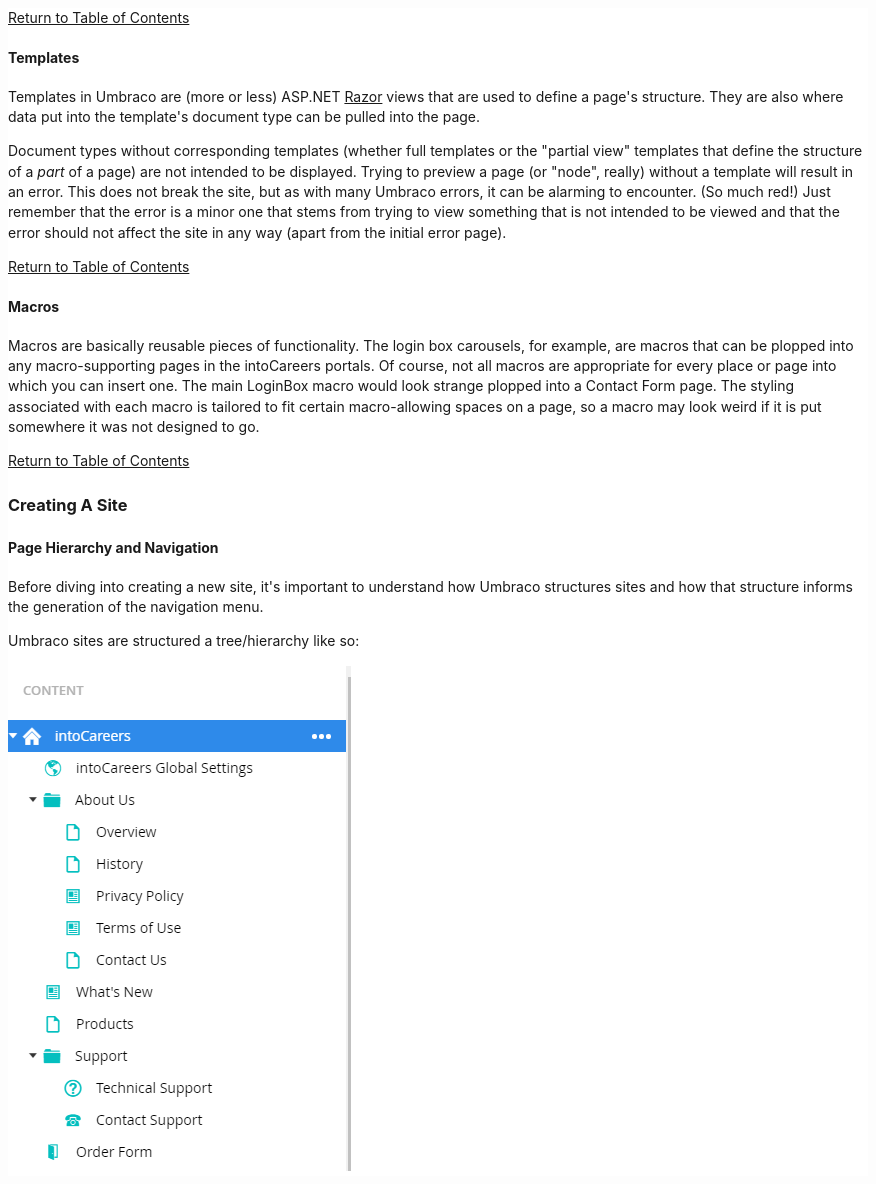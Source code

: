 [Return to Table of Contents](#table-of-contents)

#### Templates ####
Templates in Umbraco are (more or less) ASP.NET [Razor][21] views that are used to define a page's structure. They are also where data put into the template's document type can be pulled into the page.

Document types without corresponding templates (whether full templates or the "partial view" templates that define the structure of a *part* of a page) are not intended to be displayed. Trying to preview a page (or "node", really) without a template will result in an error. This does not break the site, but as with many Umbraco errors, it can be alarming to encounter. (So much red!) Just remember that the error is a minor one that stems from trying to view something that is not intended to be viewed and that the error should not affect the site in any way (apart from the initial error page).

[Return to Table of Contents](#table-of-contents)

#### Macros ####
Macros are basically reusable pieces of functionality. The login box carousels, for example, are macros that can be plopped into any macro-supporting pages in the intoCareers portals. Of course, not all macros are appropriate for every place or page into which you can insert one. The main LoginBox macro would look strange plopped into a Contact Form page. The styling associated with each macro is tailored to fit certain macro-allowing spaces on a page, so a macro may look weird if it is put somewhere it was not designed to go.

[Return to Table of Contents](#table-of-contents)

### Creating A Site ###
#### Page Hierarchy and Navigation ####
Before diving into creating a new site, it's important to understand how Umbraco structures sites and how that structure informs the generation of the navigation menu.

Umbraco sites are structured a tree/hierarchy like so:

![Page Hierarchy](/images/page-hierarchy-1.png)


[1]: https://www.umbraco.com "Umbraco"
[2]: https://www.asp.net/mvc "ASP.NET MVC"
[3]: http://www.ourumbraco.org "OurUmbraco.org"
[4]: https://our.umbraco.org/documentation/Getting-Started/Backoffice/ "Umbraco Backoffice Documentation"
[5]: https://our.umbraco.org/documentation/getting-started/data/data-types/ "Umbraco Data Types Documentation"
[6]: http://www.iep.utm.edu/plato/#SH6b "Plato's Theory of Forms"
[7]: https://en.wikipedia.org/wiki/Camel_case "camelCase"
[8]: http://umbraco.tv/videos/umbraco-v7/implementor/fundamentals/document-types/list-view-and-templates-menu/documentation "Umbraco.tv List View Video"
[9]: http://umbraco.tv/videos/umbraco-v7/implementor/fundamentals/document-types/what-is-a-document-type/documentation "Umbraco.tv Document Type Video"
[10]: https://our.umbraco.org/documentation/tutorials/creating-basic-site/document-types "OurUmbraco.org Document Types Documentation"
[11]: http://www.umbraco.tv/ "Umbraco.tv Videos"
[12]: http://24days.in/umbraco-cms/2016/ "24 Days in Umbraco 2016 Articles"
[13]: http://24days.in/umbraco-cms/2015/ "24 Days in Umbraco 2015 Articles"
[14]: http://24days.in/umbraco-cms/2014/ "24 Days in Umbraco 2014 Articles"
[15]: http://24days.in/umbraco-cms/2013/ "24 Days in Umbraco 2013 Articles"
[16]: http://jondjones.com/category/umbraco/ "Jon D. Jones Umbraco Tutorials"
[17]: http://www.youtube.com "YouTube"
[18]: http://www.htmldog.com/guides/css/intermediate/classid/ "HTMLDog CSS Classes"
[19]: https://our.umbraco.org/documentation/getting-started/backoffice/property-editors/built-in-property-editors/Grid-Layout/What-Are-Grid-Layouts "OurUmbraco.org Grid Layout Property Editor Documentation"
[20]: http://imulus.github.io/Archetype/ "The Archetype Umbraco Property Editor"
[21]: http://www.w3schools.com/asp/razor_intro.asp "Razor Markup"
[22]: http://www.parchment.com/ "Parchment"
[23]: http://www.landmarkmlp.com/js-plugin/owl.carousel/ "Owl Carousel"
[24]: https://coolors.co/ "Coolors Color Scheme Tool"
[25]: https://color.adobe.com/ "Adobe Color CC"
[26]: http://a11yproject.com/checklist.html "A11y Project Accessibility Checklist"
[27]: https://www.iis.net/learn "Internet Information Services (IIS)"
[28]: https://www.iis.net/downloads/microsoft/url-rewrite "URL Rewrite IIS Module"
[29]: https://www.iis.net/downloads/microsoft/application-request-routing "ARR IIS Module"
[30]: https://blogs.msdn.microsoft.com/manjug/2014/07/12/workaround-for-outbound-rewriting-can-be-used-together-with-iis-dynamic-compression/ "URL Rewrite Compression Workaround"
[31]: https://msdn.microsoft.com/en-us/library/az24scfc(v=vs.110).aspx "Regular Expressions Overview"
[32]: http://regexr.com/ "RegExr Tool for Learning, Building, and Testing Regular Expressions"
[33]: https://www.iis.net/learn/extensions/url-rewrite-module/creating-rewrite-rules-for-the-url-rewrite-module "IIS Url Rewrite Module How-To"
[34]: https://material.io/guidelines/components/cards.html "Material Design Component Guidelines - Cards"
[35]: http://fontawesome.io/ "Font Awesome"
[36]: http://fontawesome.io/cheatsheet/ "Font Awesome Cheat Sheet"
[37]: https://our.umbraco.org/projects/backoffice-extensions/formulate/ "Formulate"
[38]: https://en.wikipedia.org/wiki/Mistakes_were_made "Mistakes were made"